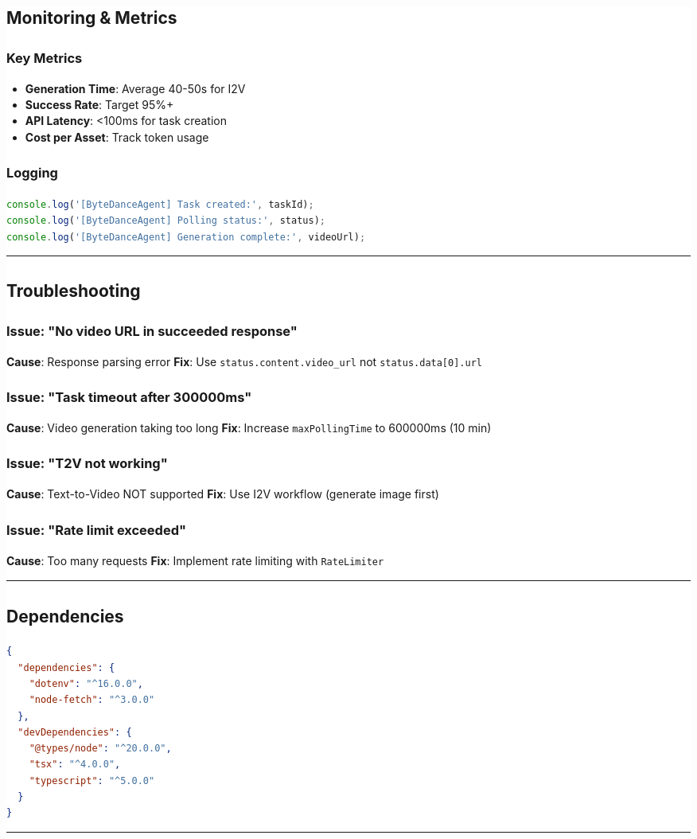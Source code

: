 ## Monitoring & Metrics

### Key Metrics
- **Generation Time**: Average 40-50s for I2V
- **Success Rate**: Target 95%+
- **API Latency**: <100ms for task creation
- **Cost per Asset**: Track token usage

### Logging
```typescript
console.log('[ByteDanceAgent] Task created:', taskId);
console.log('[ByteDanceAgent] Polling status:', status);
console.log('[ByteDanceAgent] Generation complete:', videoUrl);
```

---

## Troubleshooting

### Issue: "No video URL in succeeded response"
**Cause**: Response parsing error
**Fix**: Use `status.content.video_url` not `status.data[0].url`

### Issue: "Task timeout after 300000ms"
**Cause**: Video generation taking too long
**Fix**: Increase `maxPollingTime` to 600000ms (10 min)

### Issue: "T2V not working"
**Cause**: Text-to-Video NOT supported
**Fix**: Use I2V workflow (generate image first)

### Issue: "Rate limit exceeded"
**Cause**: Too many requests
**Fix**: Implement rate limiting with `RateLimiter`

---

## Dependencies

```json
{
  "dependencies": {
    "dotenv": "^16.0.0",
    "node-fetch": "^3.0.0"
  },
  "devDependencies": {
    "@types/node": "^20.0.0",
    "tsx": "^4.0.0",
    "typescript": "^5.0.0"
  }
}
```

---